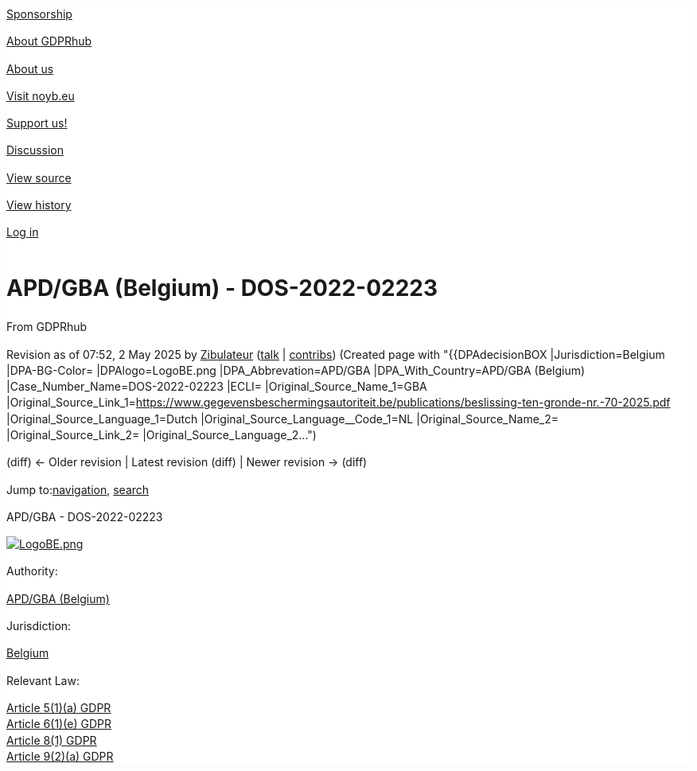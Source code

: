 [Sponsorship](/index.php?title=GDPRhub_Sponsorship)

[About GDPRhub](#)

[About us](/index.php?title=About_GDPRhub)

[Visit noyb.eu](https://www.noyb.eu)

[Support us!](https://www.noyb.eu/support)

[](# "Page tools")

[Discussion](/index.php?title=Talk:APD/GBA_\(Belgium\)_-_DOS-2022-02223&action=edit&redlink=1 "Discussion about the content page (page does not exist) [t]")

[View source](/index.php?title=APD/GBA_\(Belgium\)_-_DOS-2022-02223&action=edit "This page is protected.
You can view its source [e]")

[View history](/index.php?title=APD/GBA_\(Belgium\)_-_DOS-2022-02223&action=history "Past revisions of this page [h]")

[](# "You are not logged in.")

[Log in](/index.php?title=Special:UserLogin&returnto=APD%2FGBA+%28Belgium%29+-+DOS-2022-02223&returntoquery=oldid%3D47177 "You are encouraged to log in; however, it is not mandatory [o]")

# APD/GBA (Belgium) - DOS-2022-02223

From GDPRhub

Revision as of 07:52, 2 May 2025 by [Zibulateur](/index.php?title=User:Zibulateur&action=edit&redlink=1 "User:Zibulateur (page does not exist)") ([talk](/index.php?title=User_talk:Zibulateur&action=edit&redlink=1 "User talk:Zibulateur (page does not exist)") | [contribs](/index.php?title=Special:Contributions/Zibulateur "Special:Contributions/Zibulateur")) (Created page with "{{DPAdecisionBOX |Jurisdiction=Belgium |DPA-BG-Color= |DPAlogo=LogoBE.png |DPA\_Abbrevation=APD/GBA |DPA\_With\_Country=APD/GBA (Belgium) |Case\_Number\_Name=DOS-2022-02223 |ECLI= |Original\_Source\_Name\_1=GBA |Original\_Source\_Link\_1=https://www.gegevensbeschermingsautoriteit.be/publications/beslissing-ten-gronde-nr.-70-2025.pdf |Original\_Source\_Language\_1=Dutch |Original\_Source\_Language\_\_Code\_1=NL |Original\_Source\_Name\_2= |Original\_Source\_Link\_2= |Original\_Source\_Language\_2...")

(diff) ← Older revision | Latest revision (diff) | Newer revision → (diff)

Jump to:[navigation](#mw-navigation), [search](#p-search)

APD/GBA - DOS-2022-02223

[![LogoBE.png](/images/thumb/4/44/LogoBE.png/250px-LogoBE.png)](/index.php?title=File:LogoBE.png)

Authority:

[APD/GBA (Belgium)](/index.php?title=APD/GBA_\(Belgium\) "APD/GBA (Belgium)")

Jurisdiction:

[Belgium](/index.php?title=Category:Belgium "Category:Belgium")

Relevant Law:

[Article 5(1)(a) GDPR](/index.php?title=Article_5_GDPR#1a "Article 5 GDPR")  
[Article 6(1)(e) GDPR](/index.php?title=Article_6_GDPR#1e "Article 6 GDPR")  
[Article 8(1) GDPR](/index.php?title=Article_8_GDPR#1 "Article 8 GDPR")  
[Article 9(2)(a) GDPR](/index.php?title=Article_9_GDPR#2a "Article 9 GDPR")
